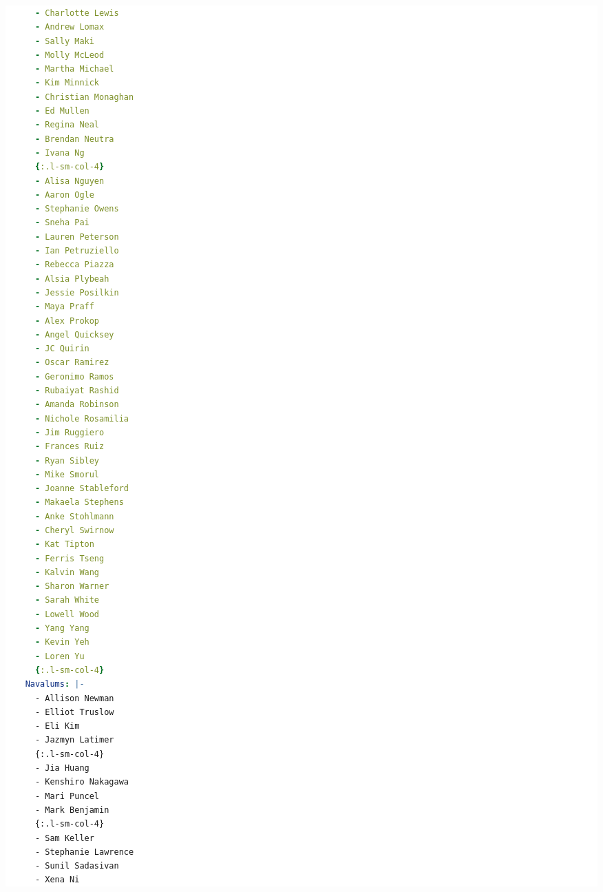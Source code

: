 ```yaml
      - Charlotte Lewis
      - Andrew Lomax
      - Sally Maki
      - Molly McLeod
      - Martha Michael
      - Kim Minnick
      - Christian Monaghan
      - Ed Mullen
      - Regina Neal
      - Brendan Neutra
      - Ivana Ng
      {:.l-sm-col-4}
      - Alisa Nguyen
      - Aaron Ogle
      - Stephanie Owens
      - Sneha Pai
      - Lauren Peterson
      - Ian Petruziello
      - Rebecca Piazza
      - Alsia Plybeah
      - Jessie Posilkin
      - Maya Praff
      - Alex Prokop
      - Angel Quicksey
      - JC Quirin
      - Oscar Ramirez
      - Geronimo Ramos
      - Rubaiyat Rashid
      - Amanda Robinson
      - Nichole Rosamilia
      - Jim Ruggiero
      - Frances Ruiz
      - Ryan Sibley
      - Mike Smorul
      - Joanne Stableford
      - Makaela Stephens
      - Anke Stohlmann
      - Cheryl Swirnow
      - Kat Tipton
      - Ferris Tseng
      - Kalvin Wang
      - Sharon Warner
      - Sarah White
      - Lowell Wood
      - Yang Yang
      - Kevin Yeh
      - Loren Yu
      {:.l-sm-col-4}
    Navalums: |-
      - Allison Newman
      - Elliot Truslow
      - Eli Kim
      - Jazmyn Latimer
      {:.l-sm-col-4}
      - Jia Huang
      - Kenshiro Nakagawa
      - Mari Puncel
      - Mark Benjamin
      {:.l-sm-col-4}
      - Sam Keller
      - Stephanie Lawrence
      - Sunil Sadasivan
      - Xena Ni
```